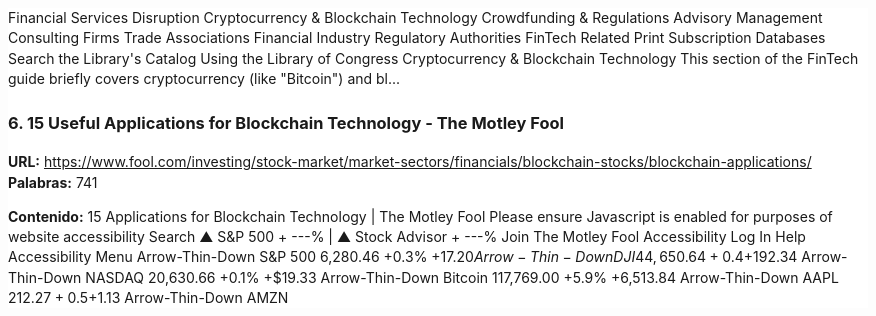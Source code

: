 Financial Services Disruption
Cryptocurrency & Blockchain Technology
Crowdfunding & Regulations
Advisory Management Consulting Firms
Trade Associations
Financial Industry Regulatory Authorities
FinTech Related Print
Subscription Databases
Search the Library's Catalog
Using the Library of Congress
Cryptocurrency & Blockchain Technology
This section of the FinTech guide briefly covers cryptocurrency (like "Bitcoin") and bl...

### 6. 15 Useful Applications for Blockchain Technology - The Motley Fool
**URL:** https://www.fool.com/investing/stock-market/market-sectors/financials/blockchain-stocks/blockchain-applications/
**Palabras:** 741

**Contenido:**
15 Applications for Blockchain Technology | The Motley Fool
Please ensure Javascript is enabled for purposes of
website accessibility
Search
▲ S&P 500
+
---%
|
▲ Stock Advisor
+
---%
Join The Motley Fool
Accessibility
Log In
Help
Accessibility Menu
Arrow-Thin-Down
S&P 500
6,280.46
+0.3%
+$17.20
Arrow-Thin-Down
DJI
44,650.64
+0.4%
+$192.34
Arrow-Thin-Down
NASDAQ
20,630.66
+0.1%
+$19.33
Arrow-Thin-Down
Bitcoin
117,769.00
+5.9%
+6,513.84
Arrow-Thin-Down
AAPL
$212.27
+0.5%
+$1.13
Arrow-Thin-Down
AMZN